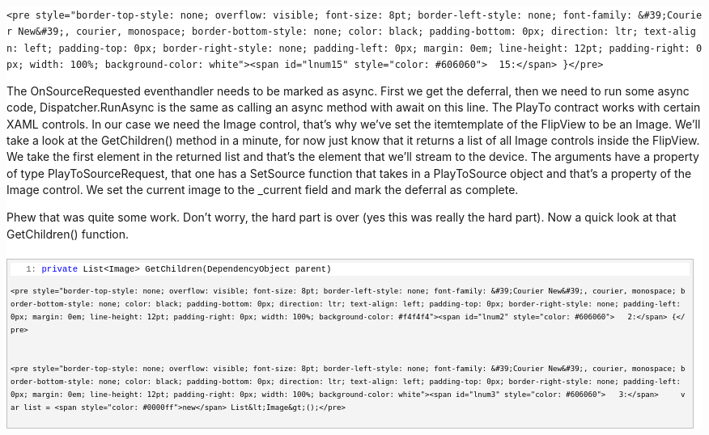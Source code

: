 
    <pre style="border-top-style: none; overflow: visible; font-size: 8pt; border-left-style: none; font-family: &#39;Courier New&#39;, courier, monospace; border-bottom-style: none; color: black; padding-bottom: 0px; direction: ltr; text-align: left; padding-top: 0px; border-right-style: none; padding-left: 0px; margin: 0em; line-height: 12pt; padding-right: 0px; width: 100%; background-color: white"><span id="lnum15" style="color: #606060">  15:</span> }</pre>
</div>
</div>

<p>The OnSourceRequested eventhandler needs to be marked as async. First we get the deferral, then we need to run some async code, Dispatcher.RunAsync is the same as calling an async method with await on this line. The PlayTo contract works with certain XAML controls. In our case we need the Image control, that’s why we’ve set the itemtemplate of the FlipView to be an Image. We’ll take a look at the GetChildren() method in a minute, for now just know that it returns a list of all Image controls inside the FlipView. We take the first element in the returned list and that’s the element that we’ll stream to the device. The arguments have a property of type PlayToSourceRequest, that one has a SetSource function that takes in a PlayToSource object and that’s a property of the Image control. We set the current image to the _current field and mark the deferral as complete.</p>

<p>Phew that was quite some work. Don’t worry, the hard part is over (yes this was really the hard part). Now a quick look at that GetChildren() function.</p>

<div id="codeSnippetWrapper" style="overflow: auto; cursor: text; font-size: 8pt; border-top: silver 1px solid; font-family: &#39;Courier New&#39;, courier, monospace; border-right: silver 1px solid; border-bottom: silver 1px solid; padding-bottom: 4px; direction: ltr; text-align: left; padding-top: 4px; padding-left: 4px; margin: 20px 0px 10px; border-left: silver 1px solid; line-height: 12pt; padding-right: 4px; max-height: 200px; width: 97.5%; background-color: #f4f4f4">
  <div id="codeSnippet" style="border-top-style: none; overflow: visible; font-size: 8pt; border-left-style: none; font-family: &#39;Courier New&#39;, courier, monospace; border-bottom-style: none; color: black; padding-bottom: 0px; direction: ltr; text-align: left; padding-top: 0px; border-right-style: none; padding-left: 0px; line-height: 12pt; padding-right: 0px; width: 100%; background-color: #f4f4f4">
    <pre style="border-top-style: none; overflow: visible; font-size: 8pt; border-left-style: none; font-family: &#39;Courier New&#39;, courier, monospace; border-bottom-style: none; color: black; padding-bottom: 0px; direction: ltr; text-align: left; padding-top: 0px; border-right-style: none; padding-left: 0px; margin: 0em; line-height: 12pt; padding-right: 0px; width: 100%; background-color: white"><span id="lnum1" style="color: #606060">   1:</span> <span style="color: #0000ff">private</span> List&lt;Image&gt; GetChildren(DependencyObject parent)</pre>


    <pre style="border-top-style: none; overflow: visible; font-size: 8pt; border-left-style: none; font-family: &#39;Courier New&#39;, courier, monospace; border-bottom-style: none; color: black; padding-bottom: 0px; direction: ltr; text-align: left; padding-top: 0px; border-right-style: none; padding-left: 0px; margin: 0em; line-height: 12pt; padding-right: 0px; width: 100%; background-color: #f4f4f4"><span id="lnum2" style="color: #606060">   2:</span> {</pre>


    <pre style="border-top-style: none; overflow: visible; font-size: 8pt; border-left-style: none; font-family: &#39;Courier New&#39;, courier, monospace; border-bottom-style: none; color: black; padding-bottom: 0px; direction: ltr; text-align: left; padding-top: 0px; border-right-style: none; padding-left: 0px; margin: 0em; line-height: 12pt; padding-right: 0px; width: 100%; background-color: white"><span id="lnum3" style="color: #606060">   3:</span>     var list = <span style="color: #0000ff">new</span> List&lt;Image&gt;();</pre>


    <pre style="border-top-style: none; overflow: visible; font-size: 8pt; border-left-style: none; font-family: &#39;Courier New&#39;, courier, monospace; border-bottom-style: none; color: black; padding-bottom: 0px; direction: ltr; text-align: left; padding-top: 0px; border-right-style: none; padding-left: 0px; margin: 0em; line-height: 12pt; padding-right: 0px; width: 100%; background-color: #f4f4f4"><span id="lnum4" style="color: #606060">   4:</span>&#160; </pre>
